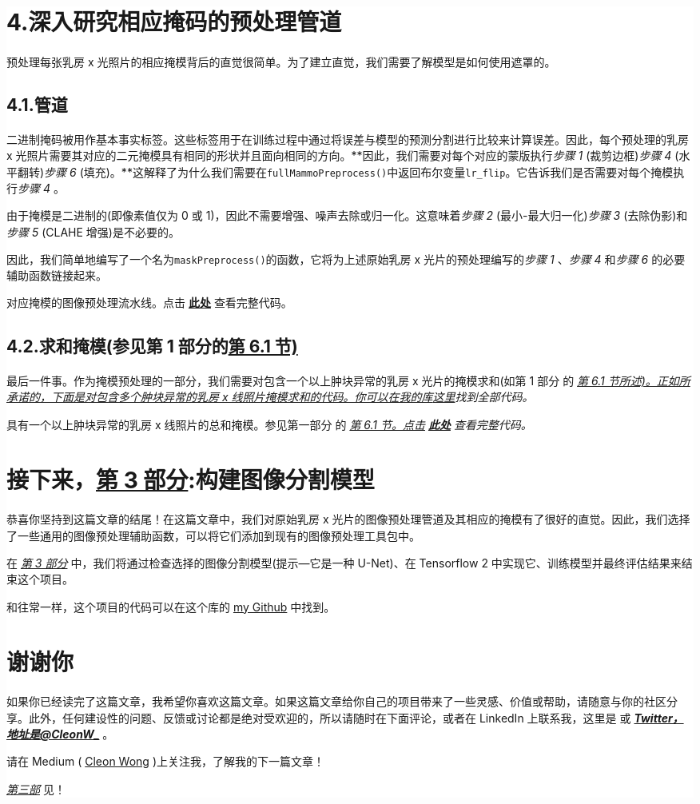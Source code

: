 # 4.深入研究相应掩码的预处理管道

预处理每张乳房 x 光照片的相应掩模背后的直觉很简单。为了建立直觉，我们需要了解模型是如何使用遮罩的。

## 4.1.管道

二进制掩码被用作基本事实标签。这些标签用于在训练过程中通过将误差与模型的预测分割进行比较来计算误差。因此，每个预处理的乳房 x 光照片需要其对应的二元掩模具有相同的形状并且面向相同的方向。**因此，我们需要对每个对应的蒙版执行*步骤 1* (裁剪边框)*步骤 4* (水平翻转)*步骤 6* (填充)。**这解释了为什么我们需要在`fullMammoPreprocess()`中返回布尔变量`lr_flip`。它告诉我们是否需要对每个掩模执行*步骤 4* 。

由于掩模是二进制的(即像素值仅为 0 或 1)，因此不需要增强、噪声去除或归一化。这意味着*步骤 2* (最小-最大归一化)*步骤 3* (去除伪影)和*步骤 5* (CLAHE 增强)是不必要的。

因此，我们简单地编写了一个名为`maskPreprocess()`的函数，它将为上述原始乳房 x 光片的预处理编写的*步骤 1* 、*步骤 4* 和*步骤 6* 的必要辅助函数链接起来。

对应掩模的图像预处理流水线。点击 [**此处**](https://github.com/CleonWong/Can-You-Find-The-Tumour/blob/master/src/modules/imagePreprocessing/imagePreprocessing.py) 查看完整代码。

## 4.2.求和掩模(参见第 1 部分的[第 6.1 节)](/can-you-find-the-breast-tumours-part-1-of-3-1473ba685036)

最后一件事。作为掩模预处理的一部分，我们需要对包含一个以上肿块异常的乳房 x 光片的掩模求和(如第 1 部分 的 [*第 6.1 节所述)。正如所承诺的，下面是对包含多个肿块异常的乳房 x 线照片掩模求和的代码。你可以在我的库*](/can-you-find-the-breast-tumours-part-1-of-3-1473ba685036)*[这里](https://github.com/CleonWong/Can-You-Find-The-Tumour/blob/master/src/modules/imagePreprocessing/mergeMultiTumour.py#L130-L164)找到全部代码。*

具有一个以上肿块异常的乳房 x 线照片的总和掩模。参见第一部分 的 [*第 6.1 节。点击*](/can-you-find-the-breast-tumours-part-1-of-3-1473ba685036) *[**此处**](https://github.com/CleonWong/Can-You-Find-The-Tumour/blob/master/src/modules/imagePreprocessing/mergeMultiTumour.py#L130-L164) 查看完整代码。*

# 接下来，[第 3 部分](/can-you-find-the-breast-tumours-part-3-of-3-388324241035):构建图像分割模型

恭喜你坚持到这篇文章的结尾！在这篇文章中，我们对原始乳房 x 光片的图像预处理管道及其相应的掩模有了很好的直觉。因此，我们选择了一些通用的图像预处理辅助函数，可以将它们添加到现有的图像预处理工具包中。

在 [*第 3 部分*](/can-you-find-the-breast-tumours-part-3-of-3-388324241035) 中，我们将通过检查选择的图像分割模型(提示—它是一种 U-Net)、在 Tensorflow 2 中实现它、训练模型并最终评估结果来结束这个项目。

和往常一样，这个项目的代码可以在这个库的 [my Github](https://github.com/CleonWong) 中找到。

# 谢谢你

如果你已经读完了这篇文章，我希望你喜欢这篇文章。如果这篇文章给你自己的项目带来了一些灵感、价值或帮助，请随意与你的社区分享。此外，任何建设性的问题、反馈或讨论都是绝对受欢迎的，所以请随时在下面评论，或者在 LinkedIn 上联系我，这里是 或 [***Twitter，地址是@CleonW_***](https://twitter.com/cleonw_?lang=en) 。

请在 Medium ( [Cleon Wong](https://medium.com/u/25cfa5ca1084?source=post_page-----1d43840707fc--------------------------------) )上关注我，了解我的下一篇文章！

[*第三部*](/can-you-find-the-breast-tumours-part-3-of-3-388324241035) 见！